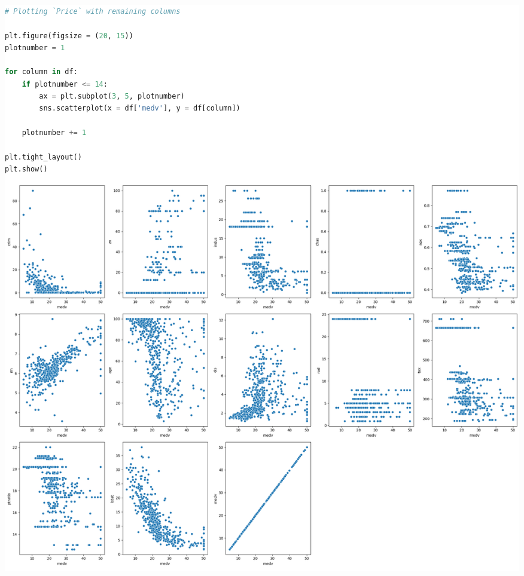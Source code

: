 


```python
# Plotting `Price` with remaining columns

plt.figure(figsize = (20, 15))
plotnumber = 1

for column in df:
    if plotnumber <= 14:
        ax = plt.subplot(3, 5, plotnumber)
        sns.scatterplot(x = df['medv'], y = df[column])
        
    plotnumber += 1

plt.tight_layout()
plt.show()
```


    
![png](output_10_0.png)
    